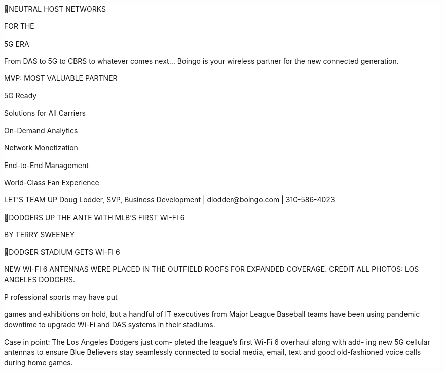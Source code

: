 NEUTRAL HOST
 NETWORKS

FOR THE

 5G ERA

From DAS to 5G to CBRS to whatever comes next…
Boingo is your wireless partner for the new connected generation.

MVP: MOST VALUABLE PARTNER

5G
Ready

Solutions for
All Carriers

On-Demand
Analytics

Network
Monetization

End-to-End
Management

World-Class
Fan Experience

LET’S TEAM UP
Doug Lodder, SVP, Business Development   |   dlodder@boingo.com   |   310-586-4023

DODGERS
UP THE ANTE
WITH
MLB’S FIRST
WI-FI 6

BY TERRY SWEENEY

DODGER STADIUM
GETS WI-FI 6

NEW WI-FI 6 ANTENNAS WERE PLACED IN THE OUTFIELD ROOFS FOR EXPANDED COVERAGE.
CREDIT ALL PHOTOS: LOS ANGELES DODGERS.

P rofessional  sports  may  have  put

games  and  exhibitions  on  hold,
but a handful of IT executives from
Major  League  Baseball  teams  have
been  using  pandemic  downtime  to
upgrade  Wi-Fi  and  DAS  systems  in
their stadiums.

Case  in  point:  The  Los  Angeles  Dodgers  just  com-
pleted the league’s first Wi-Fi 6 overhaul along with add-
ing  new  5G  cellular  antennas  to  ensure  Blue  Believers
stay  seamlessly  connected  to  social  media,  email,  text
and good old-fashioned voice calls during home games.
